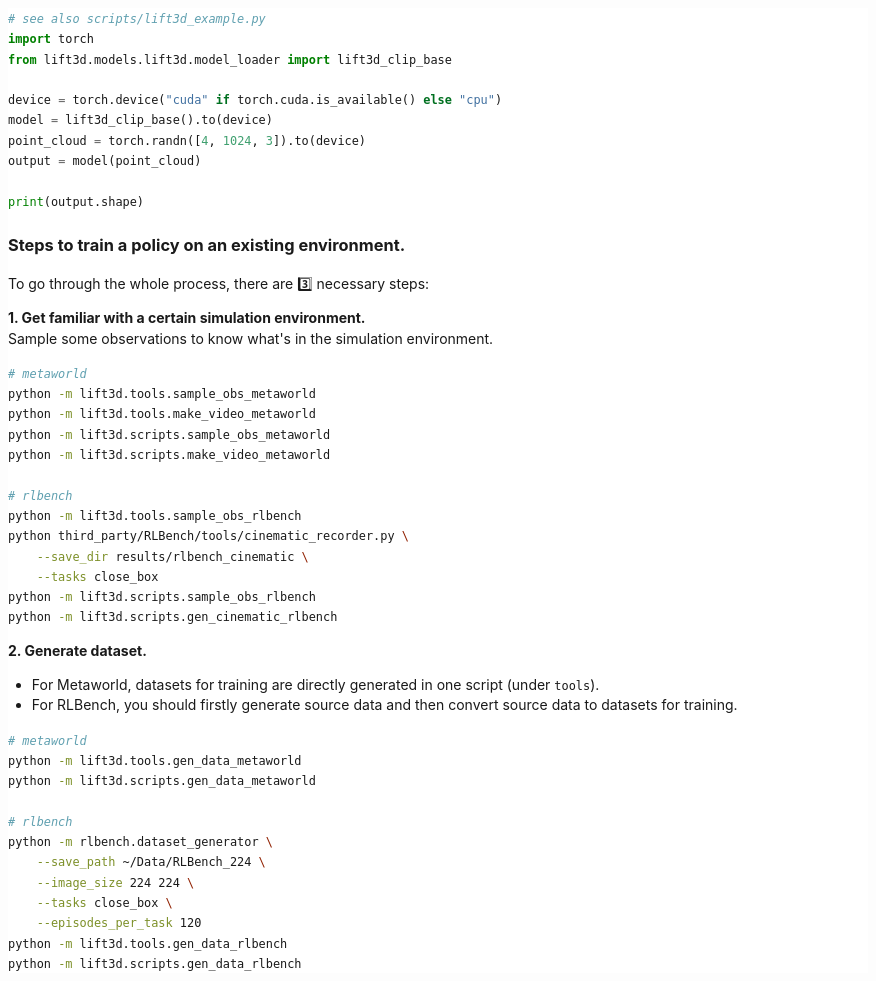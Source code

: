 ```python
# see also scripts/lift3d_example.py
import torch
from lift3d.models.lift3d.model_loader import lift3d_clip_base

device = torch.device("cuda" if torch.cuda.is_available() else "cpu")
model = lift3d_clip_base().to(device)
point_cloud = torch.randn([4, 1024, 3]).to(device)
output = model(point_cloud)

print(output.shape)
```

### Steps to train a policy on an existing environment.

To go through the whole process, there are 3️⃣ necessary steps:

**1. Get familiar with a certain simulation environment.**  
Sample some observations to know what's in the simulation environment.

```bash
# metaworld
python -m lift3d.tools.sample_obs_metaworld
python -m lift3d.tools.make_video_metaworld
python -m lift3d.scripts.sample_obs_metaworld
python -m lift3d.scripts.make_video_metaworld

# rlbench
python -m lift3d.tools.sample_obs_rlbench
python third_party/RLBench/tools/cinematic_recorder.py \
    --save_dir results/rlbench_cinematic \
    --tasks close_box
python -m lift3d.scripts.sample_obs_rlbench
python -m lift3d.scripts.gen_cinematic_rlbench
```

**2. Generate dataset.**  
- For Metaworld, datasets for training are directly generated in one script (under `tools`). 
- For RLBench, you should firstly generate source data and then convert source data to datasets for training.

```bash
# metaworld
python -m lift3d.tools.gen_data_metaworld
python -m lift3d.scripts.gen_data_metaworld

# rlbench
python -m rlbench.dataset_generator \
    --save_path ~/Data/RLBench_224 \
    --image_size 224 224 \
    --tasks close_box \
    --episodes_per_task 120
python -m lift3d.tools.gen_data_rlbench
python -m lift3d.scripts.gen_data_rlbench
```
